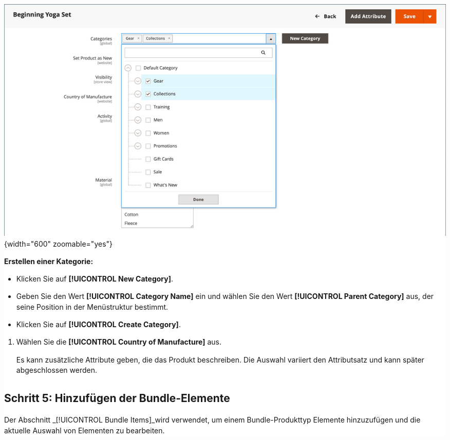    ![Wählen Sie eine oder mehrere Kategorien für das Bundle-Produkt aus](./assets/product-create-categories.png){width="600" zoomable="yes"}

   **Erstellen einer Kategorie:**

   - Klicken Sie auf **[!UICONTROL New Category]**.

   - Geben Sie den Wert **[!UICONTROL Category Name]** ein und wählen Sie den Wert **[!UICONTROL Parent Category]** aus, der seine Position in der Menüstruktur bestimmt.

   - Klicken Sie auf **[!UICONTROL Create Category]**.

1. Wählen Sie die **[!UICONTROL Country of Manufacture]** aus.

   Es kann zusätzliche Attribute geben, die das Produkt beschreiben. Die Auswahl variiert den Attributsatz und kann später abgeschlossen werden.

## Schritt 5: Hinzufügen der Bundle-Elemente

Der Abschnitt _[!UICONTROL Bundle Items]_wird verwendet, um einem Bundle-Produkttyp Elemente hinzuzufügen und die aktuelle Auswahl von Elementen zu bearbeiten.
